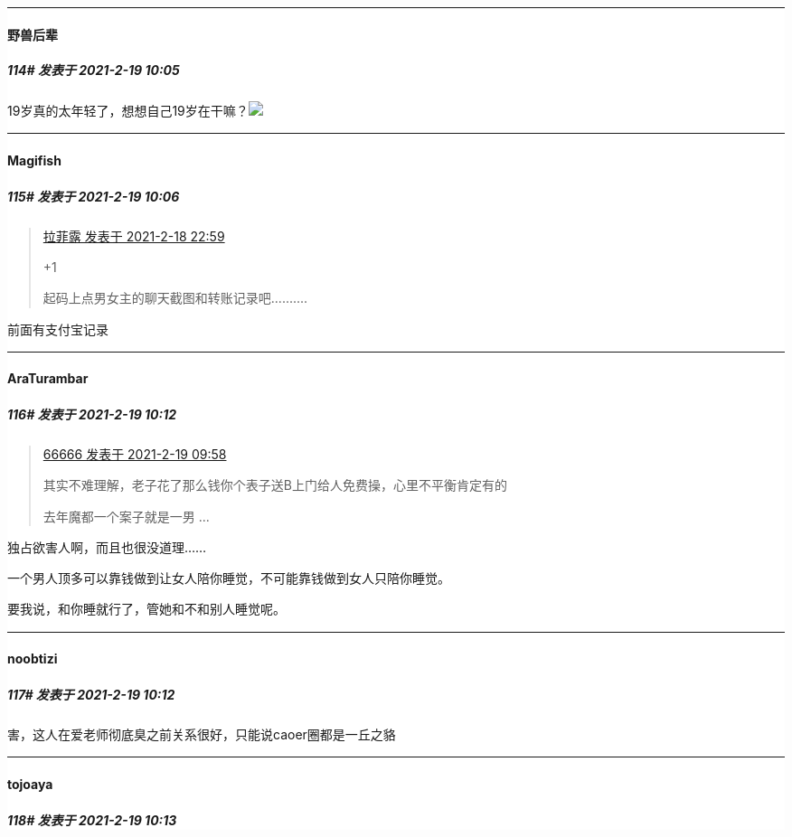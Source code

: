-----

####  野兽后辈  
##### 114#       发表于 2021-2-19 10:05


19岁真的太年轻了，想想自己19岁在干嘛？<img src="https://static.saraba1st.com/image/smiley/face2017/066.png" referrerpolicy="no-referrer">


-----

####  Magifish  
##### 115#       发表于 2021-2-19 10:06


<blockquote><a href="httphttps://bbs.saraba1st.com/2b/forum.php?mod=redirect&amp;goto=findpost&amp;pid=50371086&amp;ptid=1988448" target="_blank">拉菲露 发表于 2021-2-18 22:59</a>

+1


起码上点男女主的聊天截图和转账记录吧..........</blockquote>
前面有支付宝记录


-----

####  AraTurambar  
##### 116#       发表于 2021-2-19 10:12


<blockquote><a href="httphttps://bbs.saraba1st.com/2b/forum.php?mod=redirect&amp;goto=findpost&amp;pid=50374028&amp;ptid=1988448" target="_blank">66666 发表于 2021-2-19 09:58</a>

其实不难理解，老子花了那么钱你个表子送B上门给人免费操，心里不平衡肯定有的


去年魔都一个案子就是一男 ...</blockquote>
独占欲害人啊，而且也很没道理……


一个男人顶多可以靠钱做到让女人陪你睡觉，不可能靠钱做到女人只陪你睡觉。


要我说，和你睡就行了，管她和不和别人睡觉呢。


-----

####  noobtizi  
##### 117#       发表于 2021-2-19 10:12


害，这人在爱老师彻底臭之前关系很好，只能说caoer圈都是一丘之貉


-----

####  tojoaya  
##### 118#       发表于 2021-2-19 10:13
